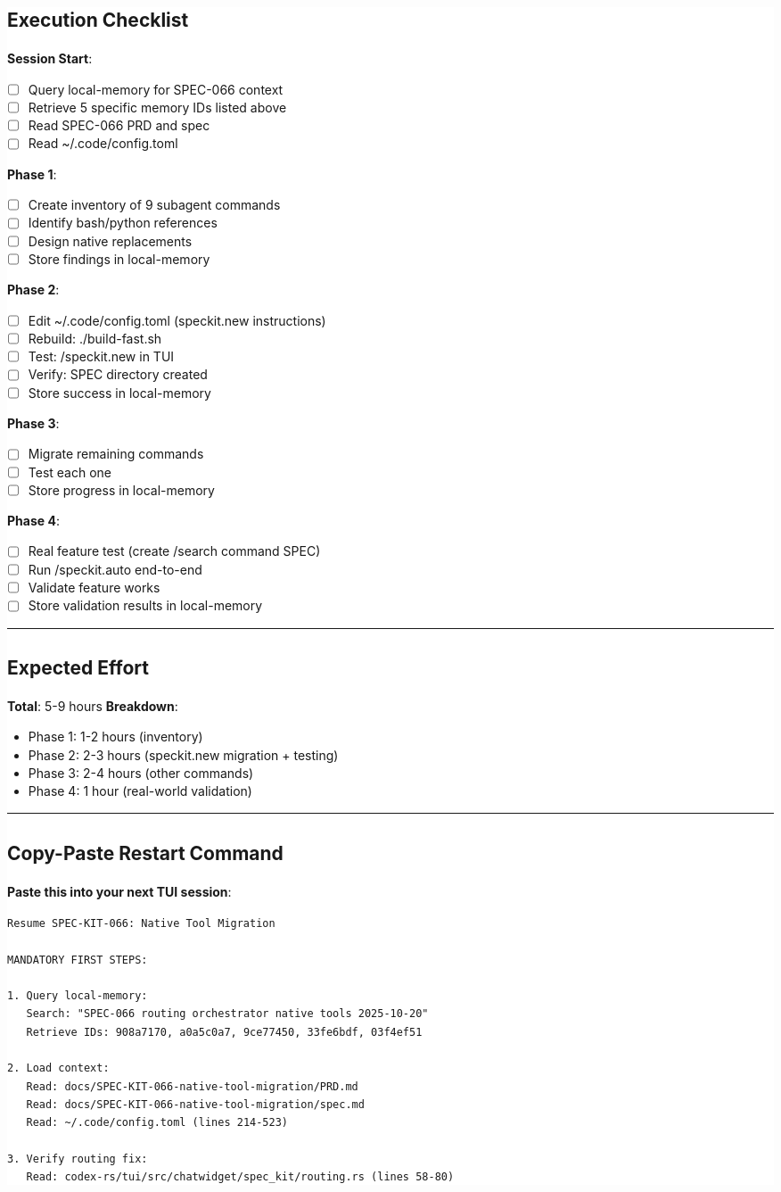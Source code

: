 ## Execution Checklist

**Session Start**:
- [ ] Query local-memory for SPEC-066 context
- [ ] Retrieve 5 specific memory IDs listed above
- [ ] Read SPEC-066 PRD and spec
- [ ] Read ~/.code/config.toml

**Phase 1**:
- [ ] Create inventory of 9 subagent commands
- [ ] Identify bash/python references
- [ ] Design native replacements
- [ ] Store findings in local-memory

**Phase 2**:
- [ ] Edit ~/.code/config.toml (speckit.new instructions)
- [ ] Rebuild: ./build-fast.sh
- [ ] Test: /speckit.new in TUI
- [ ] Verify: SPEC directory created
- [ ] Store success in local-memory

**Phase 3**:
- [ ] Migrate remaining commands
- [ ] Test each one
- [ ] Store progress in local-memory

**Phase 4**:
- [ ] Real feature test (create /search command SPEC)
- [ ] Run /speckit.auto end-to-end
- [ ] Validate feature works
- [ ] Store validation results in local-memory

---

## Expected Effort

**Total**: 5-9 hours
**Breakdown**:
- Phase 1: 1-2 hours (inventory)
- Phase 2: 2-3 hours (speckit.new migration + testing)
- Phase 3: 2-4 hours (other commands)
- Phase 4: 1 hour (real-world validation)

---

## Copy-Paste Restart Command

**Paste this into your next TUI session**:

```
Resume SPEC-KIT-066: Native Tool Migration

MANDATORY FIRST STEPS:

1. Query local-memory:
   Search: "SPEC-066 routing orchestrator native tools 2025-10-20"
   Retrieve IDs: 908a7170, a0a5c0a7, 9ce77450, 33fe6bdf, 03f4ef51

2. Load context:
   Read: docs/SPEC-KIT-066-native-tool-migration/PRD.md
   Read: docs/SPEC-KIT-066-native-tool-migration/spec.md
   Read: ~/.code/config.toml (lines 214-523)

3. Verify routing fix:
   Read: codex-rs/tui/src/chatwidget/spec_kit/routing.rs (lines 58-80)
```